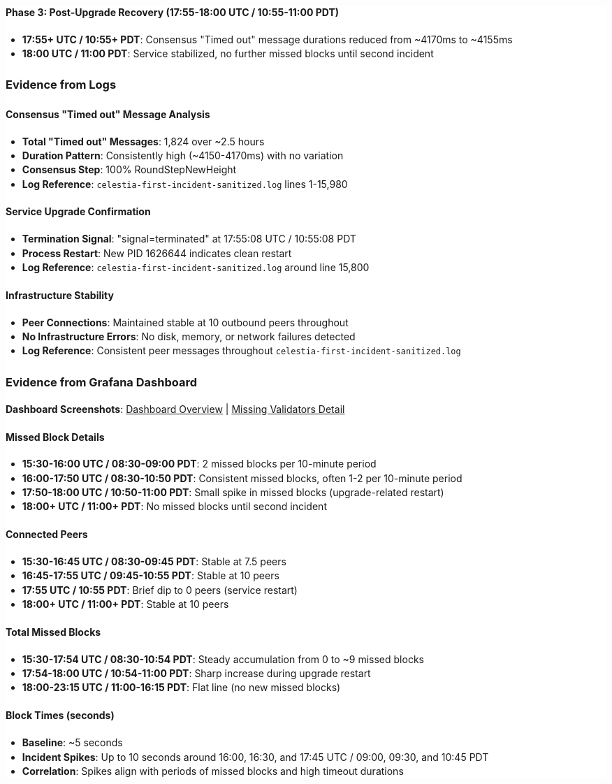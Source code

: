 #### **Phase 3: Post-Upgrade Recovery (17:55-18:00 UTC / 10:55-11:00 PDT)**
- **17:55+ UTC / 10:55+ PDT**: Consensus "Timed out" message durations reduced from ~4170ms to ~4155ms
- **18:00 UTC / 11:00 PDT**: Service stabilized, no further missed blocks until second incident

### Evidence from Logs

#### **Consensus "Timed out" Message Analysis**
- **Total "Timed out" Messages**: 1,824 over ~2.5 hours
- **Duration Pattern**: Consistently high (~4150-4170ms) with no variation
- **Consensus Step**: 100% RoundStepNewHeight
- **Log Reference**: `celestia-first-incident-sanitized.log` lines 1-15,980

#### **Service Upgrade Confirmation**
- **Termination Signal**: "signal=terminated" at 17:55:08 UTC / 10:55:08 PDT
- **Process Restart**: New PID 1626644 indicates clean restart
- **Log Reference**: `celestia-first-incident-sanitized.log` around line 15,800

#### **Infrastructure Stability**
- **Peer Connections**: Maintained stable at 10 outbound peers throughout
- **No Infrastructure Errors**: No disk, memory, or network failures detected
- **Log Reference**: Consistent peer messages throughout `celestia-first-incident-sanitized.log`

### Evidence from Grafana Dashboard

**Dashboard Screenshots**: [Dashboard Overview](grafana-dashboard-1.png) | [Missing Validators Detail](grafana-dashboard-2.png)

#### **Missed Block Details**
- **15:30-16:00 UTC / 08:30-09:00 PDT**: 2 missed blocks per 10-minute period
- **16:00-17:50 UTC / 08:30-10:50 PDT**: Consistent missed blocks, often 1-2 per 10-minute period
- **17:50-18:00 UTC / 10:50-11:00 PDT**: Small spike in missed blocks (upgrade-related restart)
- **18:00+ UTC / 11:00+ PDT**: No missed blocks until second incident

#### **Connected Peers**
- **15:30-16:45 UTC / 08:30-09:45 PDT**: Stable at 7.5 peers
- **16:45-17:55 UTC / 09:45-10:55 PDT**: Stable at 10 peers
- **17:55 UTC / 10:55 PDT**: Brief dip to 0 peers (service restart)
- **18:00+ UTC / 11:00+ PDT**: Stable at 10 peers

#### **Total Missed Blocks**
- **15:30-17:54 UTC / 08:30-10:54 PDT**: Steady accumulation from 0 to ~9 missed blocks
- **17:54-18:00 UTC / 10:54-11:00 PDT**: Sharp increase during upgrade restart
- **18:00-23:15 UTC / 11:00-16:15 PDT**: Flat line (no new missed blocks)

#### **Block Times (seconds)**
- **Baseline**: ~5 seconds
- **Incident Spikes**: Up to 10 seconds around 16:00, 16:30, and 17:45 UTC / 09:00, 09:30, and 10:45 PDT
- **Correlation**: Spikes align with periods of missed blocks and high timeout durations
